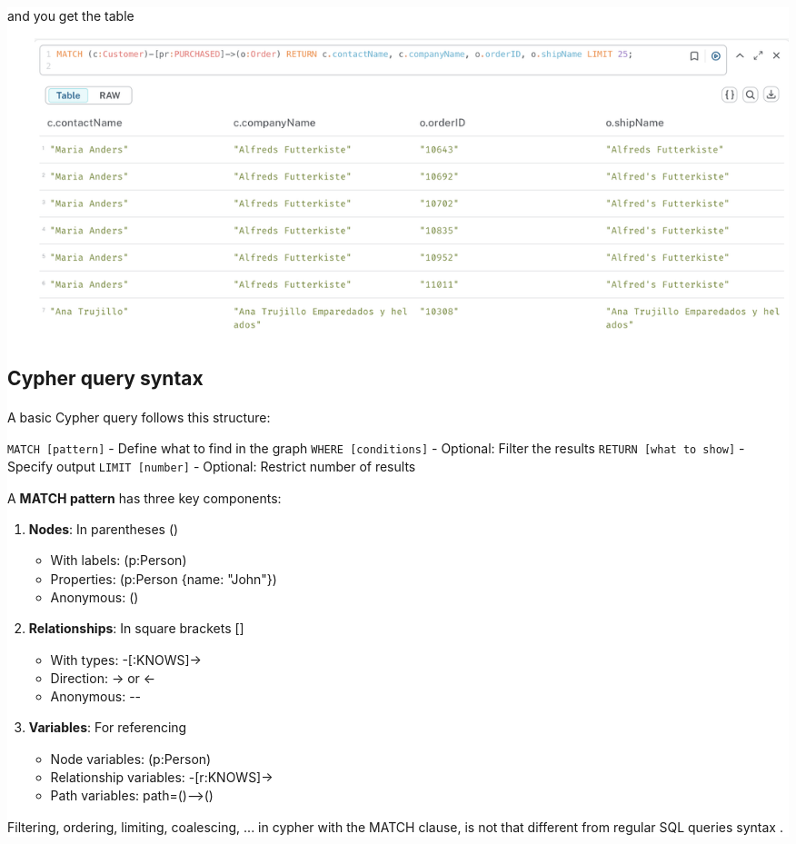 and you get the table


<div style='display: left; margin-left: 30px; '>
<img src="./../img/customer-order-table.png" width='100%' style='display: left; margin: auto; ' alt= "Explore product node">
</div>


## Cypher query syntax

A basic Cypher query follows this structure:

`MATCH [pattern]` - Define what to find in the graph
`WHERE [conditions]` - Optional: Filter the results
`RETURN [what to show]` - Specify output
`LIMIT [number]` - Optional: Restrict number of results

A **MATCH pattern** has three key components:

1. **Nodes**: In parentheses ()
   - With labels: (p:Person)
   - Properties: (p:Person {name: "John"})
   - Anonymous: ()

2. **Relationships**: In square brackets []
   - With types: -[:KNOWS]->
   - Direction: -> or <-
   - Anonymous: --

3. **Variables**: For referencing
   - Node variables: (p:Person)
   - Relationship variables: -[r:KNOWS]->
   - Path variables: path=()-->()


Filtering, ordering, limiting, coalescing, ... in cypher with the MATCH clause, is not that different from regular SQL queries syntax .
